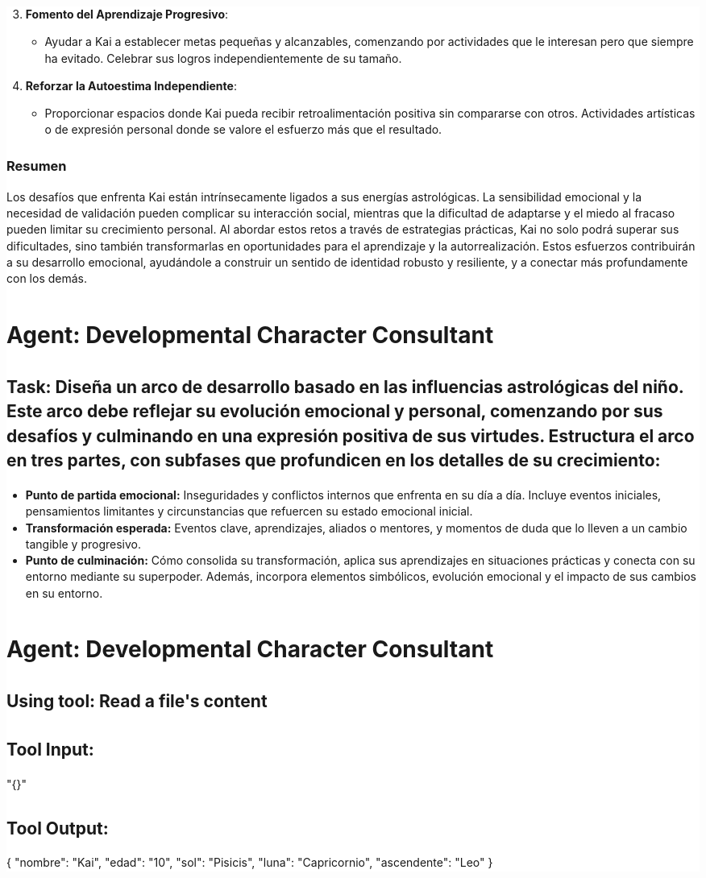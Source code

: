 3. **Fomento del Aprendizaje Progresivo**:
   - Ayudar a Kai a establecer metas pequeñas y alcanzables, comenzando por actividades que le interesan pero que siempre ha evitado. Celebrar sus logros independientemente de su tamaño.

4. **Reforzar la Autoestima Independiente**:
   - Proporcionar espacios donde Kai pueda recibir retroalimentación positiva sin compararse con otros. Actividades artísticas o de expresión personal donde se valore el esfuerzo más que el resultado.

### Resumen

Los desafíos que enfrenta Kai están intrínsecamente ligados a sus energías astrológicas. La sensibilidad emocional y la necesidad de validación pueden complicar su interacción social, mientras que la dificultad de adaptarse y el miedo al fracaso pueden limitar su crecimiento personal. Al abordar estos retos a través de estrategias prácticas, Kai no solo podrá superar sus dificultades, sino también transformarlas en oportunidades para el aprendizaje y la autorrealización. Estos esfuerzos contribuirán a su desarrollo emocional, ayudándole a construir un sentido de identidad robusto y resiliente, y a conectar más profundamente con los demás.     


# Agent: Developmental Character Consultant
## Task: Diseña un arco de desarrollo basado en las influencias astrológicas del niño. Este arco debe reflejar su evolución emocional y personal, comenzando por sus desafíos y culminando en una expresión positiva de sus virtudes.   Estructura el arco en tres partes, con subfases que profundicen en los detalles de su crecimiento:
  - **Punto de partida emocional:** Inseguridades y conflictos internos que enfrenta en su día a día. Incluye eventos iniciales, pensamientos limitantes y circunstancias que refuercen su estado emocional inicial.     
  - **Transformación esperada:** Eventos clave, aprendizajes, aliados o mentores, y momentos de duda que lo lleven a un cambio tangible y progresivo.
  - **Punto de culminación:** Cómo consolida su transformación, aplica sus aprendizajes en situaciones prácticas y conecta con su entorno mediante su superpoder.
Además, incorpora elementos simbólicos, evolución emocional y el impacto de sus cambios en su entorno.



# Agent: Developmental Character Consultant
## Using tool: Read a file's content
## Tool Input:
"{}"
## Tool Output:
{
    "nombre": "Kai",
    "edad": "10",
    "sol": "Pisicis",
    "luna": "Capricornio",
    "ascendente": "Leo"
}
